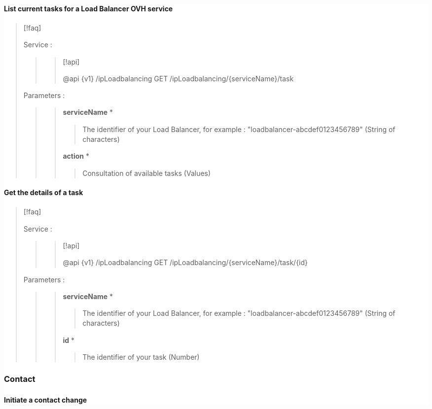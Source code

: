 #### List current tasks for a Load Balancer OVH service

> [!faq]
>
> Service :
>
>> > [!api]
>> >
>> > @api {v1} /ipLoadbalancing GET /ipLoadbalancing/{serviceName}/task
>> >
>>
>
> Parameters :
>
>> > **serviceName** *
>> >
>> >> The identifier of your Load Balancer, for example : "loadbalancer-abcdef0123456789" (String of characters)
>> >
>> > **action** *
>> >
>> >> Consultation of available tasks (Values)
>

#### Get the details of a task

> [!faq]
>
> Service :
>
>> > [!api]
>> >
>> > @api {v1} /ipLoadbalancing GET /ipLoadbalancing/{serviceName}/task/{id}
>> >
>>
>
> Parameters :
>
>> > **serviceName** *
>> >
>> >> The identifier of your Load Balancer, for example : "loadbalancer-abcdef0123456789" (String of characters)
>> >
>> > **id** *
>> >
>> >> The identifier of your task (Number)
>

### Contact

#### Initiate a contact change

